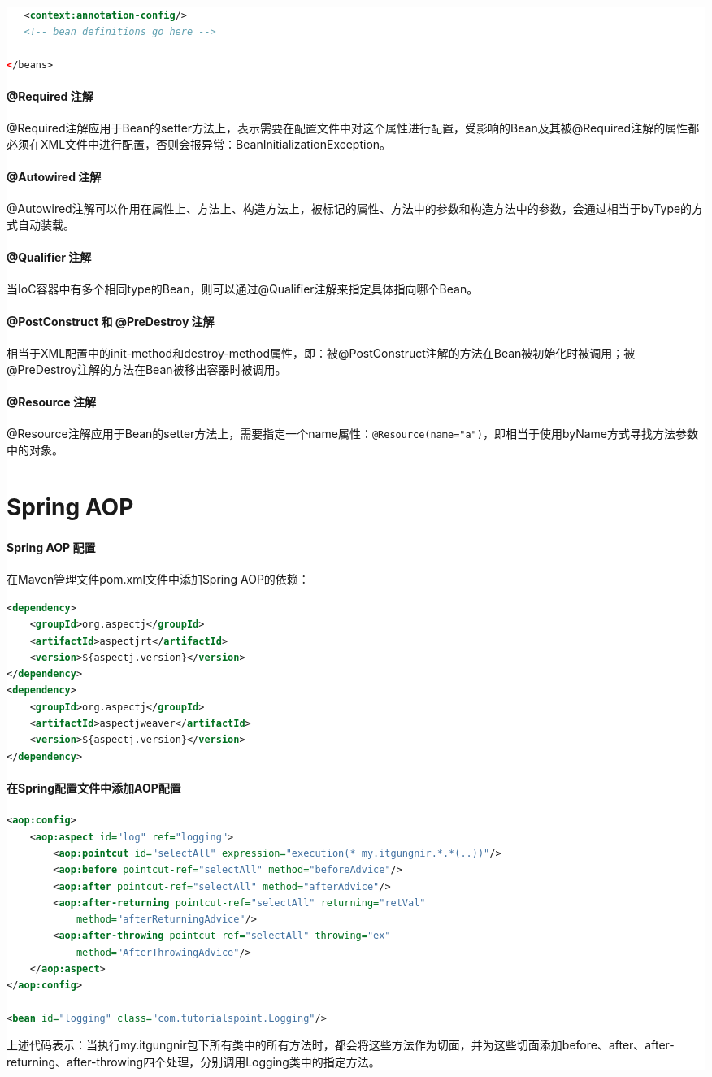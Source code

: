 ```xml
   <context:annotation-config/>
   <!-- bean definitions go here -->

</beans>
```

#### @Required 注解
@Required注解应用于Bean的setter方法上，表示需要在配置文件中对这个属性进行配置，受影响的Bean及其被@Required注解的属性都必须在XML文件中进行配置，否则会报异常：BeanInitializationException。

#### @Autowired 注解
@Autowired注解可以作用在属性上、方法上、构造方法上，被标记的属性、方法中的参数和构造方法中的参数，会通过相当于byType的方式自动装载。

#### @Qualifier 注解
当IoC容器中有多个相同type的Bean，则可以通过@Qualifier注解来指定具体指向哪个Bean。

#### @PostConstruct 和 @PreDestroy 注解
相当于XML配置中的init-method和destroy-method属性，即：被@PostConstruct注解的方法在Bean被初始化时被调用；被@PreDestroy注解的方法在Bean被移出容器时被调用。

#### @Resource 注解
@Resource注解应用于Bean的setter方法上，需要指定一个name属性：`@Resource(name="a")`，即相当于使用byName方式寻找方法参数中的对象。

# **Spring AOP**
#### Spring AOP 配置
在Maven管理文件pom.xml文件中添加Spring AOP的依赖：
```xml
<dependency>
    <groupId>org.aspectj</groupId>
    <artifactId>aspectjrt</artifactId>
    <version>${aspectj.version}</version>
</dependency>
<dependency>
    <groupId>org.aspectj</groupId>
    <artifactId>aspectjweaver</artifactId>
    <version>${aspectj.version}</version>
</dependency>
```

#### **在Spring配置文件中添加AOP配置**
```xml
<aop:config>
    <aop:aspect id="log" ref="logging">
        <aop:pointcut id="selectAll" expression="execution(* my.itgungnir.*.*(..))"/>
        <aop:before pointcut-ref="selectAll" method="beforeAdvice"/>
        <aop:after pointcut-ref="selectAll" method="afterAdvice"/>
        <aop:after-returning pointcut-ref="selectAll" returning="retVal"
            method="afterReturningAdvice"/>
        <aop:after-throwing pointcut-ref="selectAll" throwing="ex"
            method="AfterThrowingAdvice"/>
    </aop:aspect>
</aop:config>

<bean id="logging" class="com.tutorialspoint.Logging"/>
```
上述代码表示：当执行my.itgungnir包下所有类中的所有方法时，都会将这些方法作为切面，并为这些切面添加before、after、after-returning、after-throwing四个处理，分别调用Logging类中的指定方法。